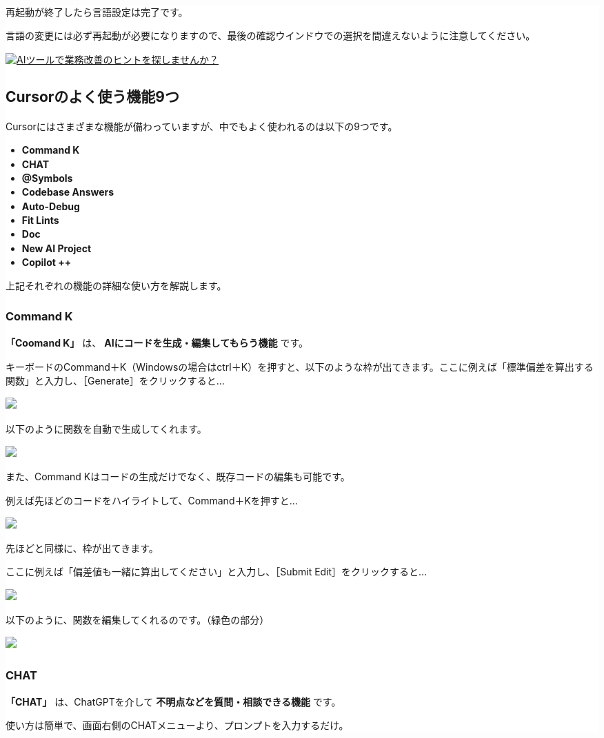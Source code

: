 再起動が終了したら言語設定は完了です。

言語の変更には必ず再起動が必要になりますので、最後の確認ウインドウでの選択を間違えないように注意してください。

[![AIツールで業務改善のヒントを探しませんか？](https://weel.co.jp/wp-content/uploads/2024/10/tool-B-sp.png)](https://weel.co.jp/company/contact/)

## Cursorのよく使う機能9つ

Cursorにはさまざまな機能が備わっていますが、中でもよく使われるのは以下の9つです。

- **Command K**
- **CHAT**
- **@Symbols**
- **Codebase Answers**
- **Auto-Debug**
- **Fit Lints**
- **Doc**
- **New AI Project**
- **Copilot ++**

上記それぞれの機能の詳細な使い方を解説します。

### Command K

**「Coomand K」** は、 **AIにコードを生成・編集してもらう機能** です。

キーボードのCommand＋K（Windowsの場合はctrl＋K）を押すと、以下のような枠が出てきます。ここに例えば「標準偏差を算出する関数」と入力し、［Generate］をクリックすると…

![](https://weel.co.jp/wp-content/uploads/2025/03/image-140.png)

以下のように関数を自動で生成してくれます。

![](https://weel.co.jp/wp-content/uploads/2025/03/image-141.png)

また、Command Kはコードの生成だけでなく、既存コードの編集も可能です。

例えば先ほどのコードをハイライトして、Command＋Kを押すと…

![](https://weel.co.jp/wp-content/uploads/2025/03/image-142.png)

先ほどと同様に、枠が出てきます。

ここに例えば「偏差値も一緒に算出してください」と入力し、［Submit Edit］をクリックすると…

![](https://weel.co.jp/wp-content/uploads/2025/03/image-143.png)

以下のように、関数を編集してくれるのです。（緑色の部分）

![](https://weel.co.jp/wp-content/uploads/2025/03/image-144.png)

### CHAT

**「CHAT」** は、ChatGPTを介して **不明点などを質問・相談できる機能** です。

使い方は簡単で、画面右側のCHATメニューより、プロンプトを入力するだけ。

